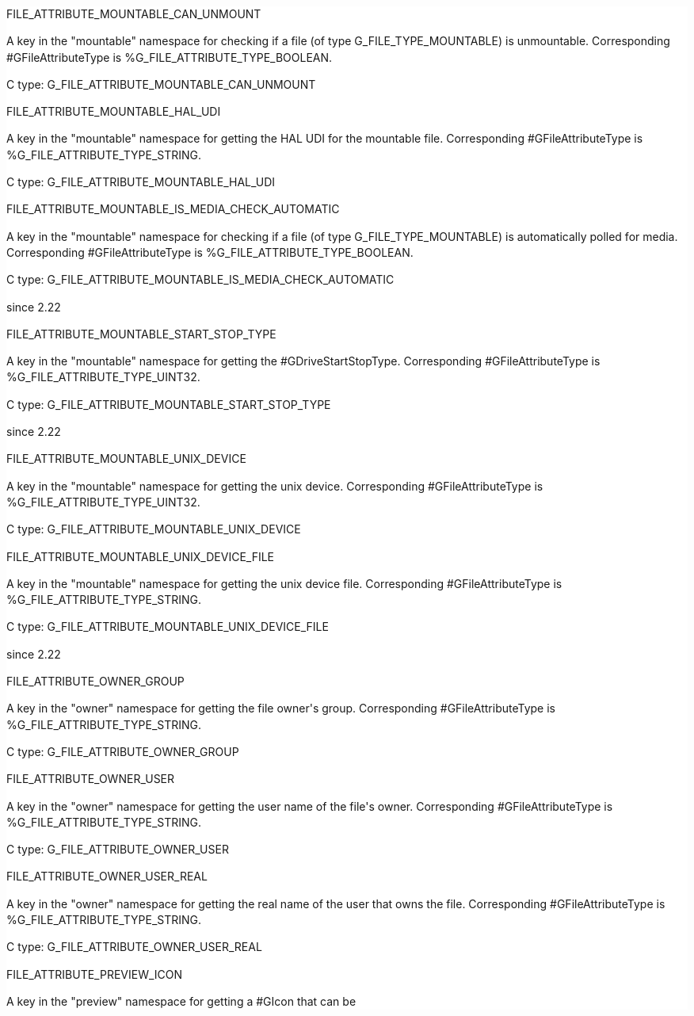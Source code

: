 <p class="api-heading">FILE_ATTRIBUTE_MOUNTABLE_CAN_UNMOUNT</p>
<p class="api-doc">A key in the "mountable" namespace for checking if a file (of type G_FILE_TYPE_MOUNTABLE)  is unmountable.
Corresponding #GFileAttributeType is %G_FILE_ATTRIBUTE_TYPE_BOOLEAN.</p>
<div class="api-notes">
  <p class="api-ctype">C type: G_FILE_ATTRIBUTE_MOUNTABLE_CAN_UNMOUNT</p>
</div>
<p class="api-heading">FILE_ATTRIBUTE_MOUNTABLE_HAL_UDI</p>
<p class="api-doc">A key in the "mountable" namespace for getting the HAL UDI for the mountable
file. Corresponding #GFileAttributeType is %G_FILE_ATTRIBUTE_TYPE_STRING.</p>
<div class="api-notes">
  <p class="api-ctype">C type: G_FILE_ATTRIBUTE_MOUNTABLE_HAL_UDI</p>
</div>
<p class="api-heading">FILE_ATTRIBUTE_MOUNTABLE_IS_MEDIA_CHECK_AUTOMATIC</p>
<p class="api-doc">A key in the "mountable" namespace for checking if a file (of type G_FILE_TYPE_MOUNTABLE)
is automatically polled for media.
Corresponding #GFileAttributeType is %G_FILE_ATTRIBUTE_TYPE_BOOLEAN.</p>
<div class="api-notes">
  <p class="api-ctype">C type: G_FILE_ATTRIBUTE_MOUNTABLE_IS_MEDIA_CHECK_AUTOMATIC</p>
  <p class="api-since">since 2.22</p>
</div>
<p class="api-heading">FILE_ATTRIBUTE_MOUNTABLE_START_STOP_TYPE</p>
<p class="api-doc">A key in the "mountable" namespace for getting the #GDriveStartStopType.
Corresponding #GFileAttributeType is %G_FILE_ATTRIBUTE_TYPE_UINT32.</p>
<div class="api-notes">
  <p class="api-ctype">C type: G_FILE_ATTRIBUTE_MOUNTABLE_START_STOP_TYPE</p>
  <p class="api-since">since 2.22</p>
</div>
<p class="api-heading">FILE_ATTRIBUTE_MOUNTABLE_UNIX_DEVICE</p>
<p class="api-doc">A key in the "mountable" namespace for getting the unix device.
Corresponding #GFileAttributeType is %G_FILE_ATTRIBUTE_TYPE_UINT32.</p>
<div class="api-notes">
  <p class="api-ctype">C type: G_FILE_ATTRIBUTE_MOUNTABLE_UNIX_DEVICE</p>
</div>
<p class="api-heading">FILE_ATTRIBUTE_MOUNTABLE_UNIX_DEVICE_FILE</p>
<p class="api-doc">A key in the "mountable" namespace for getting the unix device file.
Corresponding #GFileAttributeType is %G_FILE_ATTRIBUTE_TYPE_STRING.</p>
<div class="api-notes">
  <p class="api-ctype">C type: G_FILE_ATTRIBUTE_MOUNTABLE_UNIX_DEVICE_FILE</p>
  <p class="api-since">since 2.22</p>
</div>
<p class="api-heading">FILE_ATTRIBUTE_OWNER_GROUP</p>
<p class="api-doc">A key in the "owner" namespace for getting the file owner's group.
Corresponding #GFileAttributeType is %G_FILE_ATTRIBUTE_TYPE_STRING.</p>
<div class="api-notes">
  <p class="api-ctype">C type: G_FILE_ATTRIBUTE_OWNER_GROUP</p>
</div>
<p class="api-heading">FILE_ATTRIBUTE_OWNER_USER</p>
<p class="api-doc">A key in the "owner" namespace for getting the user name of the
file's owner. Corresponding #GFileAttributeType is
%G_FILE_ATTRIBUTE_TYPE_STRING.</p>
<div class="api-notes">
  <p class="api-ctype">C type: G_FILE_ATTRIBUTE_OWNER_USER</p>
</div>
<p class="api-heading">FILE_ATTRIBUTE_OWNER_USER_REAL</p>
<p class="api-doc">A key in the "owner" namespace for getting the real name of the
user that owns the file. Corresponding #GFileAttributeType is
%G_FILE_ATTRIBUTE_TYPE_STRING.</p>
<div class="api-notes">
  <p class="api-ctype">C type: G_FILE_ATTRIBUTE_OWNER_USER_REAL</p>
</div>
<p class="api-heading">FILE_ATTRIBUTE_PREVIEW_ICON</p>
<p class="api-doc">A key in the "preview" namespace for getting a #GIcon that can be
